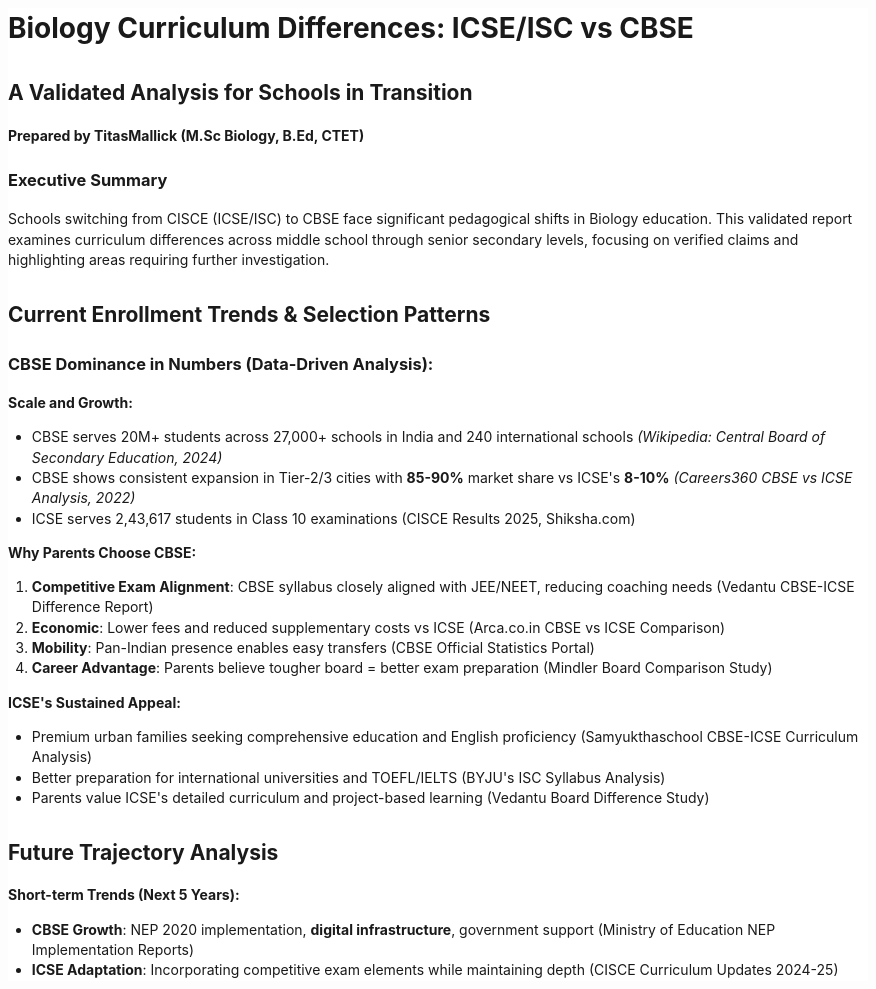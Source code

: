 ﻿
# Biology Curriculum Differences: ICSE/ISC vs CBSE

## A Validated Analysis for Schools in Transition

**Prepared by TitasMallick (M.Sc Biology, B.Ed, CTET)**

### Executive Summary

Schools switching from CISCE (ICSE/ISC) to CBSE face significant pedagogical shifts in Biology education. This validated report examines curriculum differences across middle school through senior secondary levels, focusing on verified claims and highlighting areas requiring further investigation.

## Current Enrollment Trends & Selection Patterns

### CBSE Dominance in Numbers (Data-Driven Analysis):

**Scale and Growth:**

- CBSE serves 20M+ students across 27,000+ schools in India and 240 international schools *(Wikipedia: Central Board of Secondary Education, 2024)*
- CBSE shows consistent expansion in Tier-2/3 cities with **85-90%** market share vs ICSE's **8-10%** *(Careers360 CBSE vs ICSE Analysis, 2022)*
- ICSE serves 2,43,617 students in Class 10 examinations (CISCE Results 2025, Shiksha.com)

**Why Parents Choose CBSE:**

1.  **Competitive Exam Alignment**: CBSE syllabus closely aligned with JEE/NEET, reducing coaching needs (Vedantu CBSE-ICSE Difference Report)
2.  **Economic**: Lower fees and reduced supplementary costs vs ICSE (Arca.co.in CBSE vs ICSE Comparison)
3.  **Mobility**: Pan-Indian presence enables easy transfers (CBSE Official Statistics Portal)
4.  **Career Advantage**: Parents believe tougher board = better exam preparation (Mindler Board Comparison Study)

**ICSE's Sustained Appeal:**

- Premium urban families seeking comprehensive education and English proficiency (Samyukthaschool CBSE-ICSE Curriculum Analysis)
- Better preparation for international universities and TOEFL/IELTS (BYJU's ISC Syllabus Analysis)
- Parents value ICSE's detailed curriculum and project-based learning (Vedantu Board Difference Study)

## Future Trajectory Analysis

**Short-term Trends (Next 5 Years):**

- **CBSE Growth**: NEP 2020 implementation, **digital infrastructure**, government support (Ministry of Education NEP Implementation Reports)
- **ICSE Adaptation**: Incorporating competitive exam elements while maintaining depth (CISCE Curriculum Updates 2024-25)

